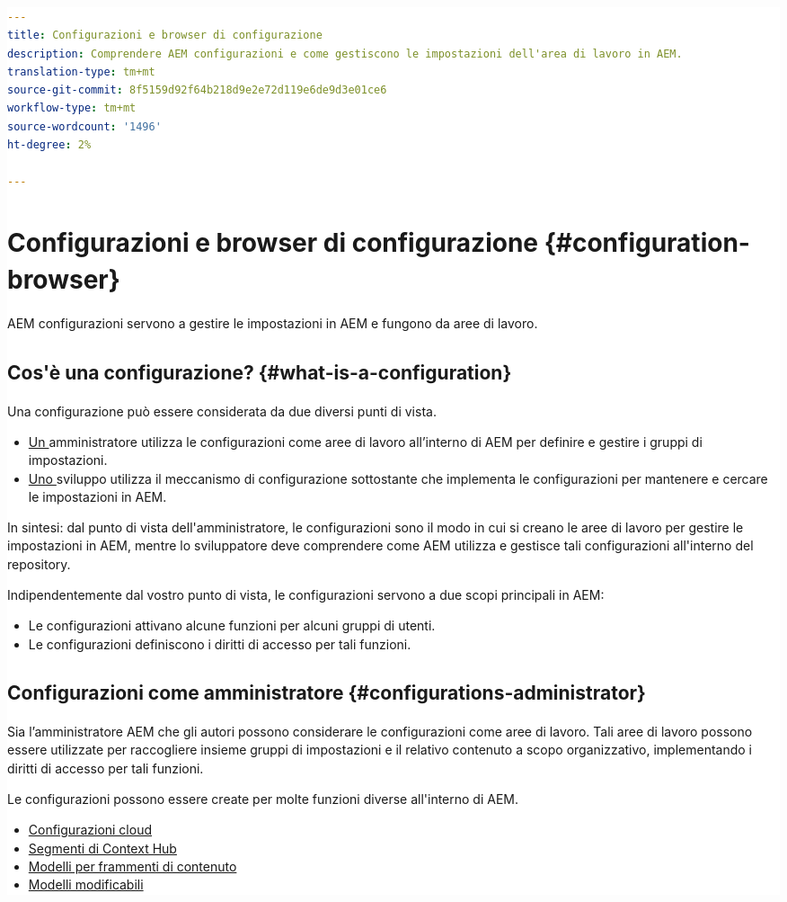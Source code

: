 ```yaml
---
title: Configurazioni e browser di configurazione
description: Comprendere AEM configurazioni e come gestiscono le impostazioni dell'area di lavoro in AEM.
translation-type: tm+mt
source-git-commit: 8f5159d92f64b218d9e2e72d119e6de9d3e01ce6
workflow-type: tm+mt
source-wordcount: '1496'
ht-degree: 2%

---
```



# Configurazioni e browser di configurazione {#configuration-browser}

AEM configurazioni servono a gestire le impostazioni in AEM e fungono da aree di lavoro.

## Cos&#39;è una configurazione? {#what-is-a-configuration}

Una configurazione può essere considerata da due diversi punti di vista.

* [Un ](#configurations-administrator) amministratore utilizza le configurazioni come aree di lavoro all’interno di AEM per definire e gestire i gruppi di impostazioni.
* [Uno ](#configurations-developer) sviluppo utilizza il meccanismo di configurazione sottostante che implementa le configurazioni per mantenere e cercare le impostazioni in AEM.

In sintesi: dal punto di vista dell&#39;amministratore, le configurazioni sono il modo in cui si creano le aree di lavoro per gestire le impostazioni in AEM, mentre lo sviluppatore deve comprendere come AEM utilizza e gestisce tali configurazioni all&#39;interno del repository.

Indipendentemente dal vostro punto di vista, le configurazioni servono a due scopi principali in AEM:

* Le configurazioni attivano alcune funzioni per alcuni gruppi di utenti.
* Le configurazioni definiscono i diritti di accesso per tali funzioni.

## Configurazioni come amministratore {#configurations-administrator}

Sia l’amministratore AEM che gli autori possono considerare le configurazioni come aree di lavoro. Tali aree di lavoro possono essere utilizzate per raccogliere insieme gruppi di impostazioni e il relativo contenuto a scopo organizzativo, implementando i diritti di accesso per tali funzioni.

Le configurazioni possono essere create per molte funzioni diverse all&#39;interno di AEM.

* [Configurazioni cloud](/help/sites-administering/configurations.md)
* [Segmenti di Context Hub](/help/sites-administering/segmentation.md)
* [Modelli per frammenti di contenuto](/help/assets/content-fragments/content-fragments-models.md)
* [Modelli modificabili](/help/sites-authoring/templates.md)

